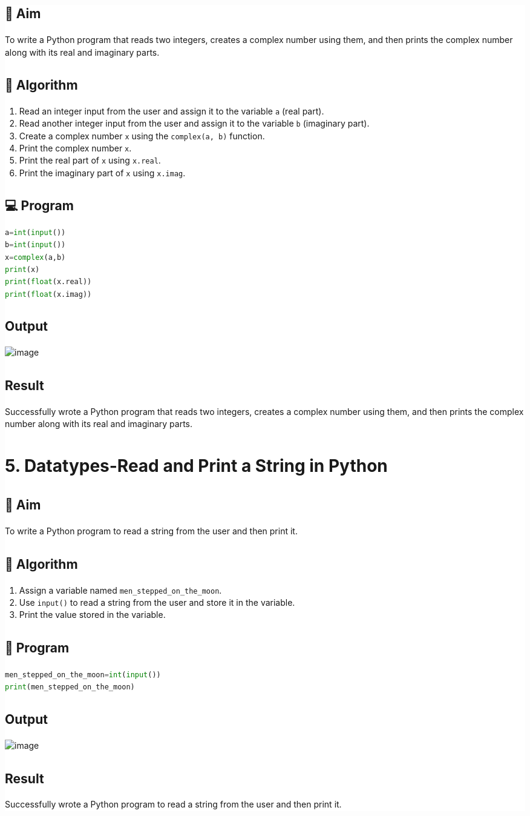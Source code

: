## 🎯 Aim
To write a Python program that reads two integers, creates a complex number using them, and then prints the complex number along with its real and imaginary parts.

## 🧠 Algorithm
1. Read an integer input from the user and assign it to the variable `a` (real part).
2. Read another integer input from the user and assign it to the variable `b` (imaginary part).
3. Create a complex number `x` using the `complex(a, b)` function.
4. Print the complex number `x`.
5. Print the real part of `x` using `x.real`.
6. Print the imaginary part of `x` using `x.imag`.

## 💻 Program
```py
a=int(input())
b=int(input())
x=complex(a,b)
print(x)
print(float(x.real))
print(float(x.imag))
```
## Output
<img width="462" height="306" alt="image" src="https://github.com/user-attachments/assets/3b99b238-0dd4-42d4-a9d2-5b1412586ebd" />

## Result
Successfully wrote a Python program that reads two integers, creates a complex number using them, and then prints the complex number along with its real and imaginary parts.


# 5. Datatypes-Read and Print a String in Python

## 🎯 Aim
To write a Python program to read a string from the user and then print it.

## 🧠 Algorithm
1. Assign a variable named `men_stepped_on_the_moon`.
2. Use `input()` to read a string from the user and store it in the variable.
3. Print the value stored in the variable.

## 🧾 Program
```py
men_stepped_on_the_moon=int(input())
print(men_stepped_on_the_moon)
```
## Output
<img width="347" height="207" alt="image" src="https://github.com/user-attachments/assets/9dbd292a-5736-4618-b270-d9bcaf652fbe" />

## Result
Successfully wrote a Python program to read a string from the user and then print it.
